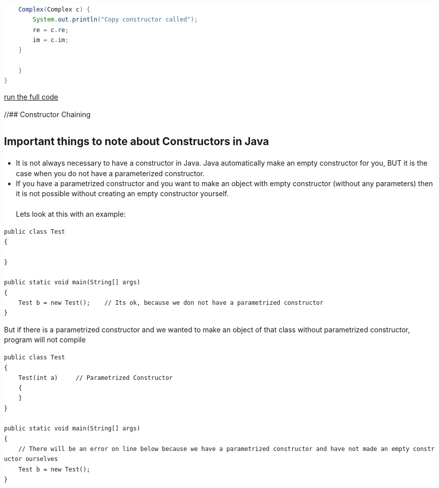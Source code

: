 ```Java
    Complex(Complex c) {
        System.out.println("Copy constructor called");
        re = c.re;
        im = c.im;
    }
      
    }
}
```
[run the full code](https://repl.it/MwnJ)

//## Constructor Chaining

## Important things to note about Constructors in Java
* It is not always necessary to have a constructor in Java. Java automatically make an empty constructor for you,
BUT it is the case when you do not have a parameterized constructor. <br /> 
* If you have a parametrized constructor and you want to
make an object with empty constructor (without any parameters) then it is not possible without creating an empty constructor
yourself. <br /><br /> Lets look at this with an example:

```
public class Test
{

}

public static void main(String[] args) 
{
    Test b = new Test();    // Its ok, because we don not have a parametrized constructor
}

```

But if there is a parametrized constructor and we wanted to make an object of that class without parametrized constructor, program will 
not compile

```
public class Test
{
    Test(int a)     // Parametrized Constructor
    {
    }
}

public static void main(String[] args) 
{
    // There will be an error on line below because we have a parametrized constructor and have not made an empty constructor ourselves 
    Test b = new Test();   
}

```
